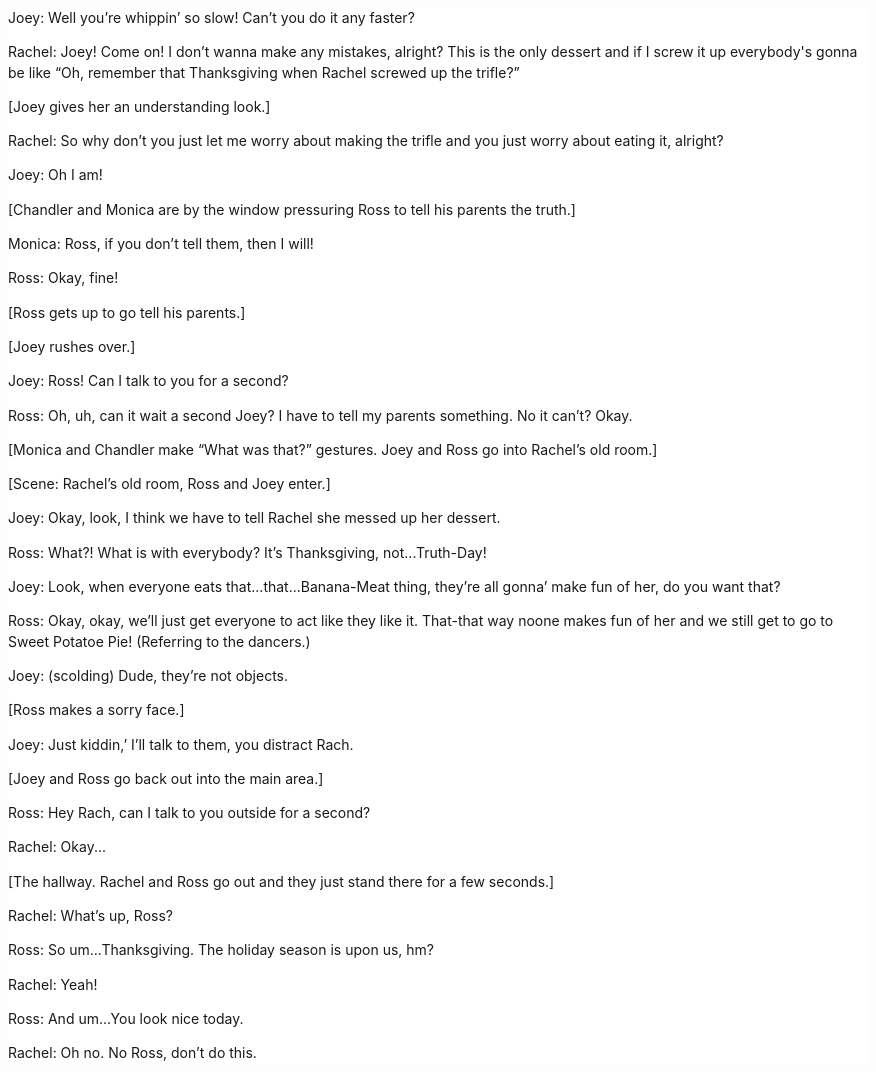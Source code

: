 Joey: Well you’re whippin’ so slow! Can’t you do it any faster?

Rachel: Joey! Come on! I don’t wanna make any mistakes, alright? This is the only dessert and if I screw it up everybody's gonna be like “Oh, remember that Thanksgiving when Rachel screwed up the trifle?”

[Joey gives her an understanding look.]

Rachel: So why don’t you just let me worry about making the trifle and you just worry about eating it, alright?

Joey: Oh I am!

[Chandler and Monica are by the window pressuring Ross to tell his parents the truth.]

Monica: Ross, if you don’t tell them, then I will!

Ross: Okay, fine!

[Ross gets up to go tell his parents.]

[Joey rushes over.]

Joey: Ross! Can I talk to you for a second?

Ross: Oh, uh, can it wait a second Joey? I have to tell my parents something. No it can’t? Okay.

[Monica and Chandler make “What was that?” gestures. Joey and Ross go into Rachel’s old room.]

[Scene: Rachel’s old room, Ross and Joey enter.]

Joey: Okay, look, I think we have to tell Rachel she messed up her dessert.

Ross: What?! What is with everybody? It’s Thanksgiving, not...Truth-Day!

Joey: Look, when everyone eats that...that...Banana-Meat thing, they’re all gonna’ make fun of her, do you want that?

Ross: Okay, okay, we’ll just get everyone to act like they like it. That-that way noone makes fun of her and we still get to go to Sweet Potatoe Pie! (Referring to the dancers.)

Joey: (scolding) Dude, they’re not objects.

[Ross makes a sorry face.]

Joey: Just kiddin,’ I’ll talk to them, you distract Rach.

[Joey and Ross go back out into the main area.]

Ross: Hey Rach, can I talk to you outside for a second?

Rachel: Okay...

[The hallway. Rachel and Ross go out and they just stand there for a few seconds.]

Rachel: What’s up, Ross?

Ross: So um...Thanksgiving. The holiday season is upon us, hm?

Rachel: Yeah!

Ross: And um...You look nice today.

Rachel: Oh no. No Ross, don’t do this.
